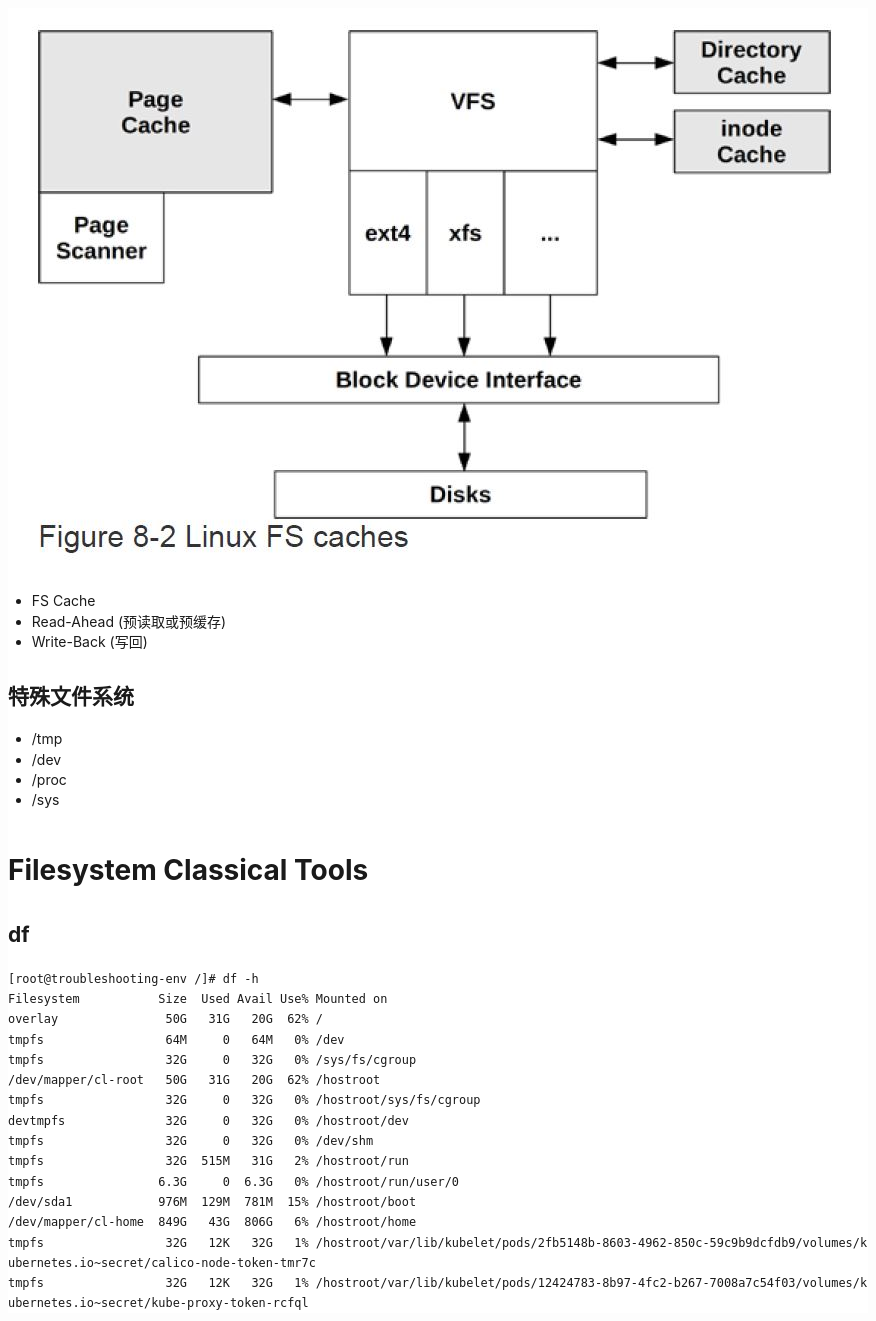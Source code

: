 ![Linux FS Cache](../pics/fs_cache.JPG)
* FS Cache
* Read-Ahead (预读取或预缓存)
* Write-Back (写回)

## 特殊文件系统
* /tmp
* /dev
* /proc
* /sys



# Filesystem Classical Tools
## df
```
[root@troubleshooting-env /]# df -h
Filesystem           Size  Used Avail Use% Mounted on
overlay               50G   31G   20G  62% /
tmpfs                 64M     0   64M   0% /dev
tmpfs                 32G     0   32G   0% /sys/fs/cgroup
/dev/mapper/cl-root   50G   31G   20G  62% /hostroot
tmpfs                 32G     0   32G   0% /hostroot/sys/fs/cgroup
devtmpfs              32G     0   32G   0% /hostroot/dev
tmpfs                 32G     0   32G   0% /dev/shm
tmpfs                 32G  515M   31G   2% /hostroot/run
tmpfs                6.3G     0  6.3G   0% /hostroot/run/user/0
/dev/sda1            976M  129M  781M  15% /hostroot/boot
/dev/mapper/cl-home  849G   43G  806G   6% /hostroot/home
tmpfs                 32G   12K   32G   1% /hostroot/var/lib/kubelet/pods/2fb5148b-8603-4962-850c-59c9b9dcfdb9/volumes/kubernetes.io~secret/calico-node-token-tmr7c
tmpfs                 32G   12K   32G   1% /hostroot/var/lib/kubelet/pods/12424783-8b97-4fc2-b267-7008a7c54f03/volumes/kubernetes.io~secret/kube-proxy-token-rcfql
```
